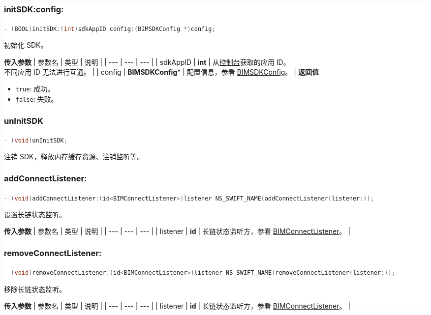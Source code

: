 
<span id="BIMClient-initsdk-config"></span>
### initSDK:config:
```objectivec
- (BOOL)initSDK:(int)sdkAppID config:(BIMSDKConfig *)config;
```
初始化 SDK。

**传入参数**
| 参数名 | 类型 | 说明 |
| --- | --- | --- |
| sdkAppID | **int** | 从[控制台](https://console.volcengine.com/rtc/im/appManage)获取的应用 ID。<br/>不同应用 ID 无法进行互通。 |
| config | **BIMSDKConfig*** | 配置信息，参看 [BIMSDKConfig](293486#bimsdkconfig)。 |
**返回值**

+ `true`: 成功。
+ `false`: 失败。


<span id="BIMClient-uninitsdk"></span>
### unInitSDK
```objectivec
- (void)unInitSDK;
```
注销 SDK，释放内存缓存资源、注销监听等。


<span id="BIMClient-addconnectlistener"></span>
### addConnectListener:
```objectivec
- (void)addConnectListener:(id<BIMConnectListener>)listener NS_SWIFT_NAME(addConnectListener(listener:));
```
设置长链状态监听。

**传入参数**
| 参数名 | 类型 | 说明 |
| --- | --- | --- |
| listener | **id<BIMConnectListener>** | 长链状态监听方，参看 [BIMConnectListener](293484#bimconnectlistener)。 |

<span id="BIMClient-removeconnectlistener"></span>
### removeConnectListener:
```objectivec
- (void)removeConnectListener:(id<BIMConnectListener>)listener NS_SWIFT_NAME(removeConnectListener(listener:));
```
移除长链状态监听。

**传入参数**
| 参数名 | 类型 | 说明 |
| --- | --- | --- |
| listener | **id<BIMConnectListener>** | 长链状态监听方，参看 [BIMConnectListener](293484#bimconnectlistener)。 |
